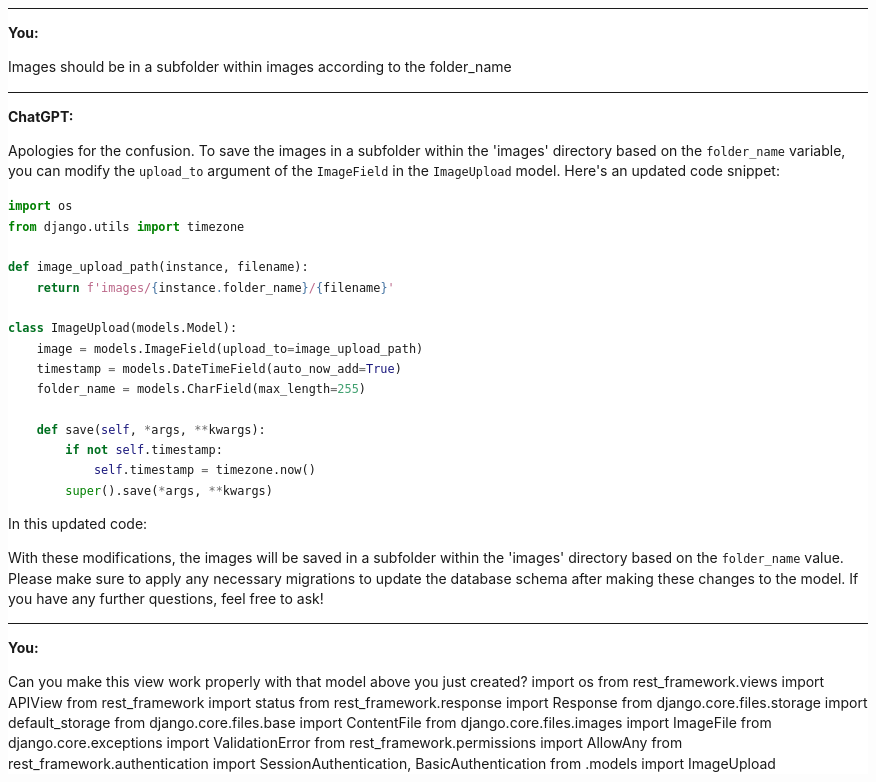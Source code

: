 
------------------

**You:**

Images should be in a subfolder within images according to the folder_name

------------------

**ChatGPT:**

Apologies for the confusion. To save the images in a subfolder within the 'images' directory based on the `folder_name` variable, you can modify the `upload_to` argument of the `ImageField` in the `ImageUpload` model. Here's an updated code snippet:
```python
import os
from django.utils import timezone

def image_upload_path(instance, filename):
    return f'images/{instance.folder_name}/{filename}'

class ImageUpload(models.Model):
    image = models.ImageField(upload_to=image_upload_path)
    timestamp = models.DateTimeField(auto_now_add=True)
    folder_name = models.CharField(max_length=255)

    def save(self, *args, **kwargs):
        if not self.timestamp:
            self.timestamp = timezone.now()
        super().save(*args, **kwargs)

```
In this updated code:


With these modifications, the images will be saved in a subfolder within the 'images' directory based on the `folder_name` value.
Please make sure to apply any necessary migrations to update the database schema after making these changes to the model.
If you have any further questions, feel free to ask!


------------------

**You:**

Can you  make this view work properly with that model above you just created?
import os
from rest_framework.views import APIView
from rest_framework import status
from rest_framework.response import Response
from django.core.files.storage import default_storage
from django.core.files.base import ContentFile
from django.core.files.images import ImageFile
from django.core.exceptions import ValidationError
from rest_framework.permissions import AllowAny
from rest_framework.authentication import SessionAuthentication, BasicAuthentication
from .models import ImageUpload
